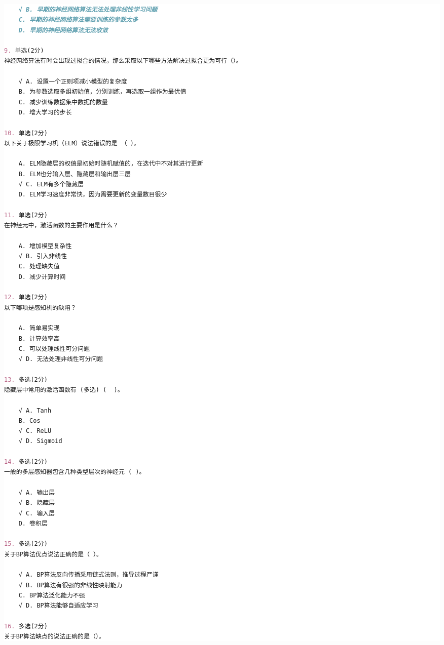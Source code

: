 ```markdown
    √ B. 早期的神经网络算法无法处理非线性学习问题
    C. 早期的神经网络算法需要训练的参数太多
    D. 早期的神经网络算法无法收敛

9. 单选(2分)
神经网络算法有时会出现过拟合的情况，那么采取以下哪些方法解决过拟合更为可行（）。

    √ A. 设置一个正则项减小模型的复杂度
    B. 为参数选取多组初始值，分别训练，再选取一组作为最优值
    C. 减少训练数据集中数据的数量
    D. 增大学习的步长

10. 单选(2分)
以下关于极限学习机（ELM）说法错误的是 （ ）。

    A. ELM隐藏层的权值是初始时随机赋值的，在迭代中不对其进行更新
    B. ELM也分输入层、隐藏层和输出层三层
    √ C. ELM有多个隐藏层
    D. ELM学习速度非常快，因为需要更新的变量数目很少

11. 单选(2分)
在神经元中，激活函数的主要作用是什么？

    A. 增加模型复杂性
    √ B. 引入非线性
    C. 处理缺失值
    D. 减少计算时间

12. 单选(2分)
以下哪项是感知机的缺陷？

    A. 简单易实现
    B. 计算效率高
    C. 可以处理线性可分问题
    √ D. 无法处理非线性可分问题

13. 多选(2分)
隐藏层中常用的激活函数有 (多选) (  )。

    √ A. Tanh
    B. Cos
    √ C. ReLU
    √ D. Sigmoid

14. 多选(2分)
一般的多层感知器包含几种类型层次的神经元 ( )。

    √ A. 输出层
    √ B. 隐藏层
    √ C. 输入层
    D. 卷积层

15. 多选(2分)
关于BP算法优点说法正确的是（ ）。

    √ A. BP算法反向传播采用链式法则，推导过程严谨
    √ B. BP算法有很强的非线性映射能力
    C. BP算法泛化能力不强
    √ D. BP算法能够自适应学习

16. 多选(2分)
关于BP算法缺点的说法正确的是（）。

```